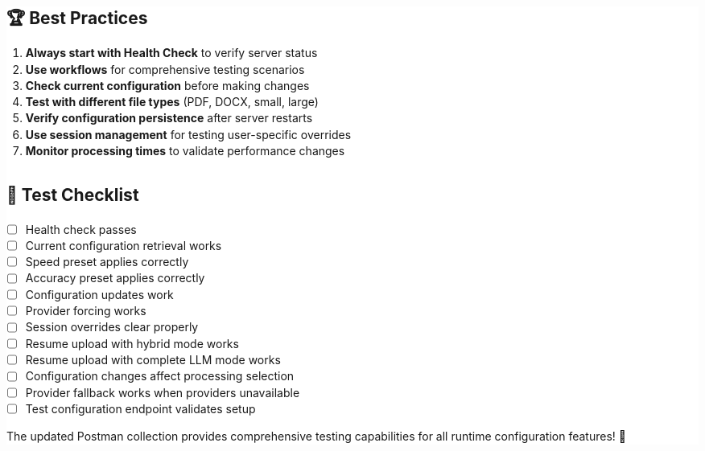 ## 🏆 **Best Practices**

1. **Always start with Health Check** to verify server status
2. **Use workflows** for comprehensive testing scenarios  
3. **Check current configuration** before making changes
4. **Test with different file types** (PDF, DOCX, small, large)
5. **Verify configuration persistence** after server restarts
6. **Use session management** for testing user-specific overrides
7. **Monitor processing times** to validate performance changes

## 📝 **Test Checklist**

- [ ] Health check passes
- [ ] Current configuration retrieval works
- [ ] Speed preset applies correctly
- [ ] Accuracy preset applies correctly
- [ ] Configuration updates work
- [ ] Provider forcing works
- [ ] Session overrides clear properly
- [ ] Resume upload with hybrid mode works
- [ ] Resume upload with complete LLM mode works
- [ ] Configuration changes affect processing selection
- [ ] Provider fallback works when providers unavailable
- [ ] Test configuration endpoint validates setup

The updated Postman collection provides comprehensive testing capabilities for all runtime configuration features! 🚀
